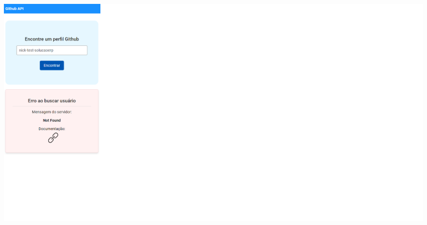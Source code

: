   <img src="src/assets/images/mobile/4_error_mobile.png" alt="Tela Mobile - Error" width="23%">
</div>
